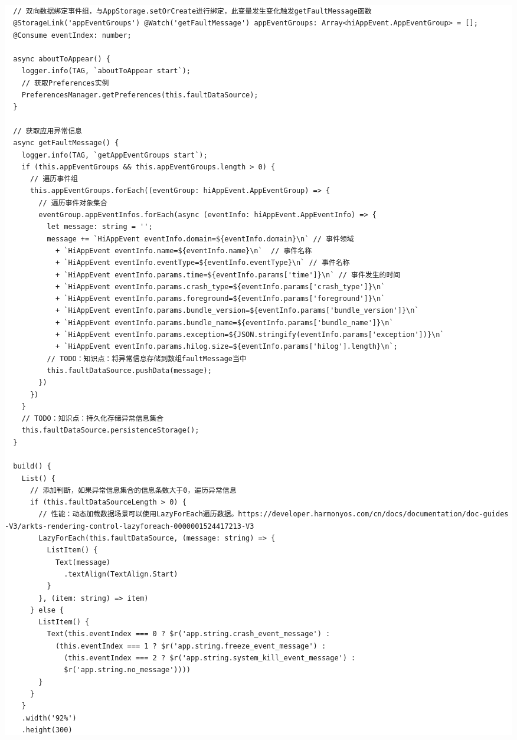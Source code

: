 ```
  // 双向数据绑定事件组，与AppStorage.setOrCreate进行绑定，此变量发生变化触发getFaultMessage函数
  @StorageLink('appEventGroups') @Watch('getFaultMessage') appEventGroups: Array<hiAppEvent.AppEventGroup> = [];
  @Consume eventIndex: number;

  async aboutToAppear() {
    logger.info(TAG, `aboutToAppear start`);
    // 获取Preferences实例
    PreferencesManager.getPreferences(this.faultDataSource);
  }

  // 获取应用异常信息
  async getFaultMessage() {
    logger.info(TAG, `getAppEventGroups start`);
    if (this.appEventGroups && this.appEventGroups.length > 0) {
      // 遍历事件组
      this.appEventGroups.forEach((eventGroup: hiAppEvent.AppEventGroup) => {
        // 遍历事件对象集合
        eventGroup.appEventInfos.forEach(async (eventInfo: hiAppEvent.AppEventInfo) => {
          let message: string = '';
          message += `HiAppEvent eventInfo.domain=${eventInfo.domain}\n` // 事件领域
            + `HiAppEvent eventInfo.name=${eventInfo.name}\n`  // 事件名称
            + `HiAppEvent eventInfo.eventType=${eventInfo.eventType}\n` // 事件名称
            + `HiAppEvent eventInfo.params.time=${eventInfo.params['time']}\n` // 事件发生的时间
            + `HiAppEvent eventInfo.params.crash_type=${eventInfo.params['crash_type']}\n`
            + `HiAppEvent eventInfo.params.foreground=${eventInfo.params['foreground']}\n`
            + `HiAppEvent eventInfo.params.bundle_version=${eventInfo.params['bundle_version']}\n`
            + `HiAppEvent eventInfo.params.bundle_name=${eventInfo.params['bundle_name']}\n`
            + `HiAppEvent eventInfo.params.exception=${JSON.stringify(eventInfo.params['exception'])}\n`
            + `HiAppEvent eventInfo.params.hilog.size=${eventInfo.params['hilog'].length}\n`;
          // TODO：知识点：将异常信息存储到数组faultMessage当中
          this.faultDataSource.pushData(message);
        })
      })
    }
    // TODO：知识点：持久化存储异常信息集合
    this.faultDataSource.persistenceStorage();
  }

  build() {
    List() {
      // 添加判断，如果异常信息集合的信息条数大于0，遍历异常信息
      if (this.faultDataSourceLength > 0) {
        // 性能：动态加载数据场景可以使用LazyForEach遍历数据。https://developer.harmonyos.com/cn/docs/documentation/doc-guides-V3/arkts-rendering-control-lazyforeach-0000001524417213-V3
        LazyForEach(this.faultDataSource, (message: string) => {
          ListItem() {
            Text(message)
              .textAlign(TextAlign.Start)
          }
        }, (item: string) => item)
      } else {
        ListItem() {
          Text(this.eventIndex === 0 ? $r('app.string.crash_event_message') :
            (this.eventIndex === 1 ? $r('app.string.freeze_event_message') :
              (this.eventIndex === 2 ? $r('app.string.system_kill_event_message') :
              $r('app.string.no_message'))))
        }
      }
    }
    .width('92%')
    .height(300)
```
